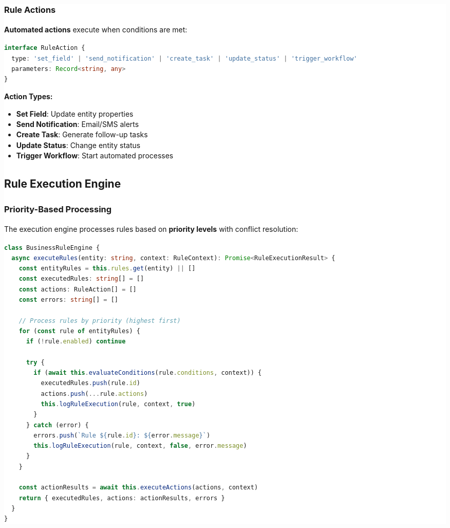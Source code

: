 ### Rule Actions

**Automated actions** execute when conditions are met:

```typescript
interface RuleAction {
  type: 'set_field' | 'send_notification' | 'create_task' | 'update_status' | 'trigger_workflow'
  parameters: Record<string, any>
}
```

**Action Types:**
- **Set Field**: Update entity properties
- **Send Notification**: Email/SMS alerts
- **Create Task**: Generate follow-up tasks
- **Update Status**: Change entity status
- **Trigger Workflow**: Start automated processes

## Rule Execution Engine

### Priority-Based Processing

The execution engine processes rules based on **priority levels** with conflict resolution:

```typescript
class BusinessRuleEngine {
  async executeRules(entity: string, context: RuleContext): Promise<RuleExecutionResult> {
    const entityRules = this.rules.get(entity) || []
    const executedRules: string[] = []
    const actions: RuleAction[] = []
    const errors: string[] = []

    // Process rules by priority (highest first)
    for (const rule of entityRules) {
      if (!rule.enabled) continue

      try {
        if (await this.evaluateConditions(rule.conditions, context)) {
          executedRules.push(rule.id)
          actions.push(...rule.actions)
          this.logRuleExecution(rule, context, true)
        }
      } catch (error) {
        errors.push(`Rule ${rule.id}: ${error.message}`)
        this.logRuleExecution(rule, context, false, error.message)
      }
    }

    const actionResults = await this.executeActions(actions, context)
    return { executedRules, actions: actionResults, errors }
  }
}
```
